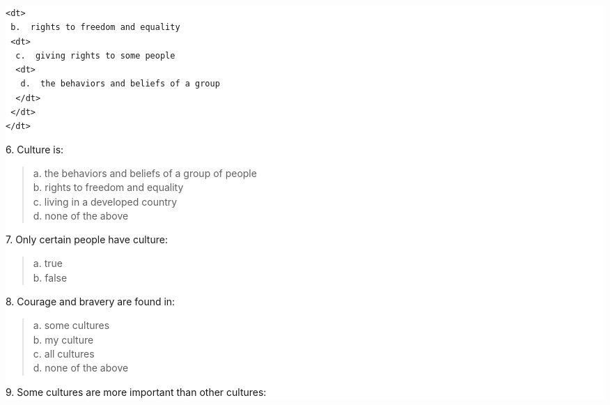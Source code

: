     <dt>
     b.  rights to freedom and equality
     <dt>
      c.  giving rights to some people
      <dt>
       d.  the behaviors and beliefs of a group
      </dt>
     </dt>
    </dt>
   </dt>
  </dl>
 </blockquote>
 6.  Culture is:
 <p>
 </p>
 <blockquote>
  <dl>
   <dt>
    a.  the behaviors and beliefs of a group of people
    <dt>
     b.  rights to freedom and equality
     <dt>
      c.  living in a developed country
      <dt>
       d.  none of the above
      </dt>
     </dt>
    </dt>
   </dt>
  </dl>
 </blockquote>
 7.  Only certain people have culture:
 <p>
 </p>
 <blockquote>
  <dl>
   <dt>
    a.  true
    <dt>
     b.  false
    </dt>
   </dt>
  </dl>
 </blockquote>
 8.  Courage and bravery are found in:
 <p>
 </p>
 <blockquote>
  <dl>
   <dt>
    a.  some cultures
    <dt>
     b.  my culture
     <dt>
      c.  all cultures
      <dt>
       d.  none of the above
      </dt>
     </dt>
    </dt>
   </dt>
  </dl>
 </blockquote>
 9.  Some cultures are more important than other cultures:
